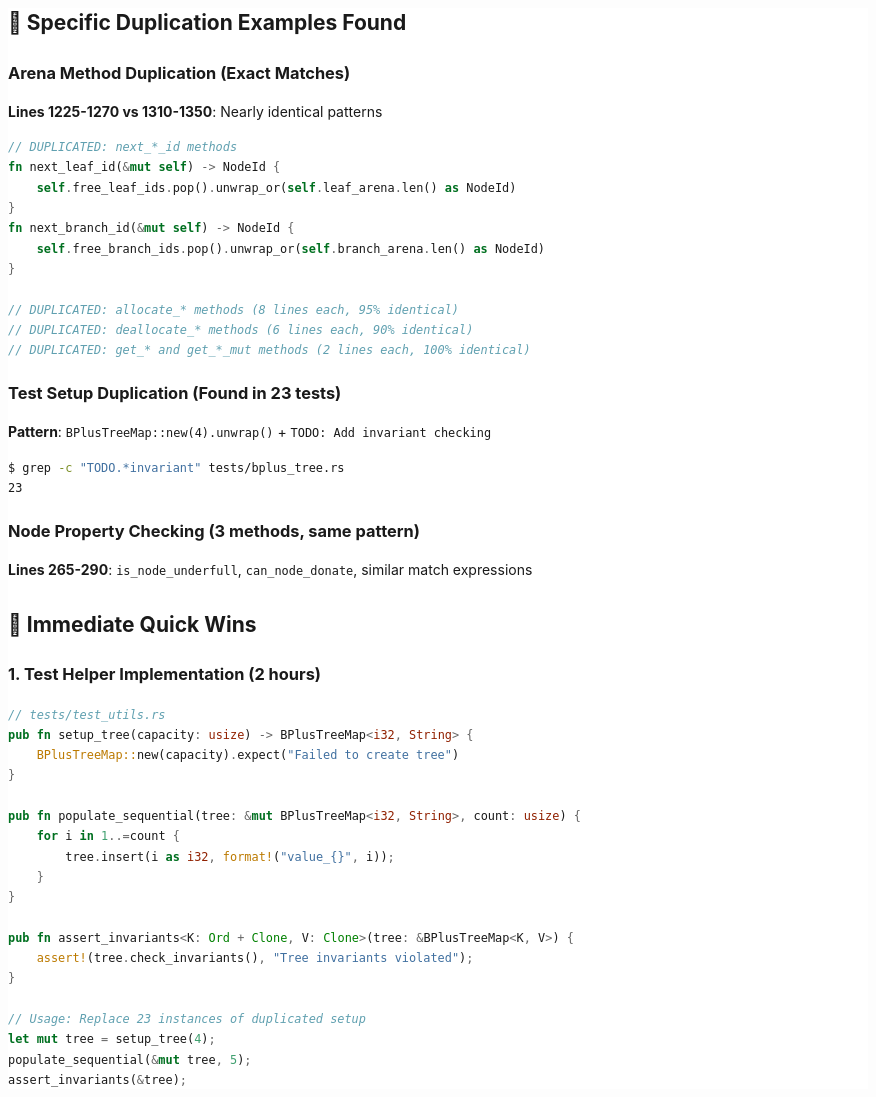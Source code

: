 ## 🔧 Specific Duplication Examples Found

### Arena Method Duplication (Exact Matches)
**Lines 1225-1270 vs 1310-1350**: Nearly identical patterns

```rust
// DUPLICATED: next_*_id methods
fn next_leaf_id(&mut self) -> NodeId {
    self.free_leaf_ids.pop().unwrap_or(self.leaf_arena.len() as NodeId)
}
fn next_branch_id(&mut self) -> NodeId {
    self.free_branch_ids.pop().unwrap_or(self.branch_arena.len() as NodeId)
}

// DUPLICATED: allocate_* methods (8 lines each, 95% identical)
// DUPLICATED: deallocate_* methods (6 lines each, 90% identical)
// DUPLICATED: get_* and get_*_mut methods (2 lines each, 100% identical)
```

### Test Setup Duplication (Found in 23 tests)
**Pattern**: `BPlusTreeMap::new(4).unwrap()` + `TODO: Add invariant checking`

```bash
$ grep -c "TODO.*invariant" tests/bplus_tree.rs
23
```

### Node Property Checking (3 methods, same pattern)
**Lines 265-290**: `is_node_underfull`, `can_node_donate`, similar match expressions

## 🎯 Immediate Quick Wins

### 1. Test Helper Implementation (2 hours)
```rust
// tests/test_utils.rs
pub fn setup_tree(capacity: usize) -> BPlusTreeMap<i32, String> {
    BPlusTreeMap::new(capacity).expect("Failed to create tree")
}

pub fn populate_sequential(tree: &mut BPlusTreeMap<i32, String>, count: usize) {
    for i in 1..=count {
        tree.insert(i as i32, format!("value_{}", i));
    }
}

pub fn assert_invariants<K: Ord + Clone, V: Clone>(tree: &BPlusTreeMap<K, V>) {
    assert!(tree.check_invariants(), "Tree invariants violated");
}

// Usage: Replace 23 instances of duplicated setup
let mut tree = setup_tree(4);
populate_sequential(&mut tree, 5);
assert_invariants(&tree);
```
